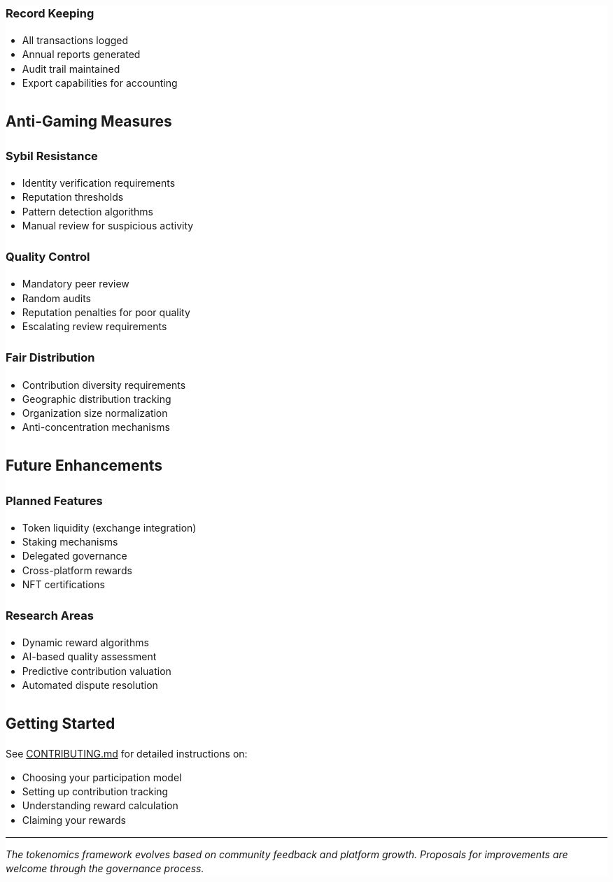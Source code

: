 ### Record Keeping
- All transactions logged
- Annual reports generated
- Audit trail maintained
- Export capabilities for accounting

## Anti-Gaming Measures

### Sybil Resistance
- Identity verification requirements
- Reputation thresholds
- Pattern detection algorithms
- Manual review for suspicious activity

### Quality Control
- Mandatory peer review
- Random audits
- Reputation penalties for poor quality
- Escalating review requirements

### Fair Distribution
- Contribution diversity requirements
- Geographic distribution tracking
- Organization size normalization
- Anti-concentration mechanisms

## Future Enhancements

### Planned Features
- Token liquidity (exchange integration)
- Staking mechanisms
- Delegated governance
- Cross-platform rewards
- NFT certifications

### Research Areas
- Dynamic reward algorithms
- AI-based quality assessment
- Predictive contribution valuation
- Automated dispute resolution

## Getting Started

See [CONTRIBUTING.md](./CONTRIBUTING.md) for detailed instructions on:
- Choosing your participation model
- Setting up contribution tracking
- Understanding reward calculation
- Claiming your rewards

---

*The tokenomics framework evolves based on community feedback and platform growth. Proposals for improvements are welcome through the governance process.*

